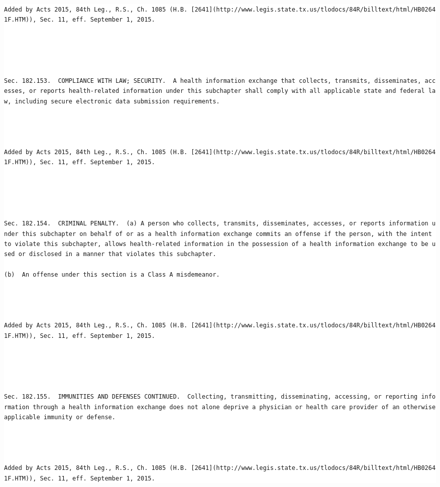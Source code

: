     
    
    
    Added by Acts 2015, 84th Leg., R.S., Ch. 1085 (H.B. [2641](http://www.legis.state.tx.us/tlodocs/84R/billtext/html/HB02641F.HTM)), Sec. 11, eff. September 1, 2015.
    
    
    
    
    
    Sec. 182.153.  COMPLIANCE WITH LAW; SECURITY.  A health information exchange that collects, transmits, disseminates, accesses, or reports health-related information under this subchapter shall comply with all applicable state and federal law, including secure electronic data submission requirements.
    
    
    
    
    Added by Acts 2015, 84th Leg., R.S., Ch. 1085 (H.B. [2641](http://www.legis.state.tx.us/tlodocs/84R/billtext/html/HB02641F.HTM)), Sec. 11, eff. September 1, 2015.
    
    
    
    
    
    Sec. 182.154.  CRIMINAL PENALTY.  (a) A person who collects, transmits, disseminates, accesses, or reports information under this subchapter on behalf of or as a health information exchange commits an offense if the person, with the intent to violate this subchapter, allows health-related information in the possession of a health information exchange to be used or disclosed in a manner that violates this subchapter.
    
    (b)  An offense under this section is a Class A misdemeanor.
    
    
    
    
    Added by Acts 2015, 84th Leg., R.S., Ch. 1085 (H.B. [2641](http://www.legis.state.tx.us/tlodocs/84R/billtext/html/HB02641F.HTM)), Sec. 11, eff. September 1, 2015.
    
    
    
    
    
    Sec. 182.155.  IMMUNITIES AND DEFENSES CONTINUED.  Collecting, transmitting, disseminating, accessing, or reporting information through a health information exchange does not alone deprive a physician or health care provider of an otherwise applicable immunity or defense.
    
    
    
    
    Added by Acts 2015, 84th Leg., R.S., Ch. 1085 (H.B. [2641](http://www.legis.state.tx.us/tlodocs/84R/billtext/html/HB02641F.HTM)), Sec. 11, eff. September 1, 2015.
    
    
    
    
    				
